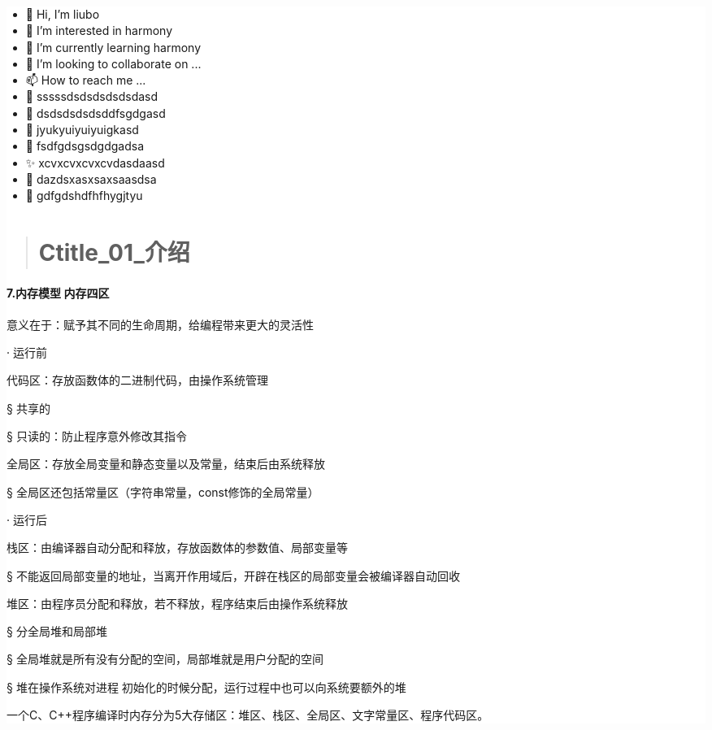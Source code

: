 * 👋 Hi, I’m liubo
* 👀 I’m interested in harmony
* 🌱 I’m currently learning harmony
* 💞️ I’m looking to collaborate on ...
* 📫 How to reach me ...
* 📇 sssssdsdsdsdsdsdasd
* 🎃 dsdsdsdsdsddfsgdgasd
* 🍺 jyukyuiyuiyuigkasd
* 🍥 fsdfgdsgsdgdgadsa
* ✨ xcvxcvxcvxcvdasdaasd
* 🍰 dazdsxasxsaxsaasdsa
* 🚨 gdfgdshdfhfhygjtyu


> # Ctitle\_01_介绍













#### 7.内存模型 内存四区

意义在于：赋予其不同的生命周期，给编程带来更大的灵活性

· 运行前

代码区：存放函数体的二进制代码，由操作系统管理

§ 共享的

§ 只读的：防止程序意外修改其指令

全局区：存放全局变量和静态变量以及常量，结束后由系统释放

§ 全局区还包括常量区（字符串常量，const修饰的全局常量）

· 运行后

栈区：由编译器自动分配和释放，存放函数体的参数值、局部变量等

§ 不能返回局部变量的地址，当离开作用域后，开辟在栈区的局部变量会被编译器自动回收

堆区：由程序员分配和释放，若不释放，程序结束后由操作系统释放

§ 分全局堆和局部堆

§ 全局堆就是所有没有分配的空间，局部堆就是用户分配的空间

§ 堆在操作系统对进程 初始化的时候分配，运行过程中也可以向系统要额外的堆



一个C、C++程序编译时内存分为5大存储区：堆区、栈区、全局区、文字常量区、程序代码区。






